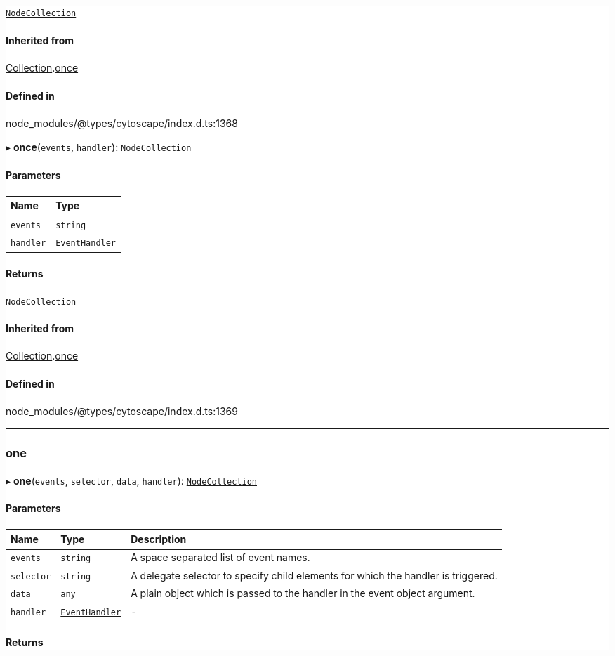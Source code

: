 [`NodeCollection`](components_ClusterNodeContainer._internal_.NodeCollection.md)

#### Inherited from

[Collection](components_ClusterNodeContainer._internal_.Collection.md).[once](components_ClusterNodeContainer._internal_.Collection.md#once)

#### Defined in

node_modules/@types/cytoscape/index.d.ts:1368

▸ **once**(`events`, `handler`): [`NodeCollection`](components_ClusterNodeContainer._internal_.NodeCollection.md)

#### Parameters

| Name | Type |
| :------ | :------ |
| `events` | `string` |
| `handler` | [`EventHandler`](../modules/components_ClusterNodeContainer._internal_.md#eventhandler) |

#### Returns

[`NodeCollection`](components_ClusterNodeContainer._internal_.NodeCollection.md)

#### Inherited from

[Collection](components_ClusterNodeContainer._internal_.Collection.md).[once](components_ClusterNodeContainer._internal_.Collection.md#once)

#### Defined in

node_modules/@types/cytoscape/index.d.ts:1369

___

### one

▸ **one**(`events`, `selector`, `data`, `handler`): [`NodeCollection`](components_ClusterNodeContainer._internal_.NodeCollection.md)

#### Parameters

| Name | Type | Description |
| :------ | :------ | :------ |
| `events` | `string` | A space separated list of event names. |
| `selector` | `string` | A delegate selector to specify child elements for which the handler is triggered. |
| `data` | `any` | A plain object which is passed to the handler in the event object argument. |
| `handler` | [`EventHandler`](../modules/components_ClusterNodeContainer._internal_.md#eventhandler) | - |

#### Returns
